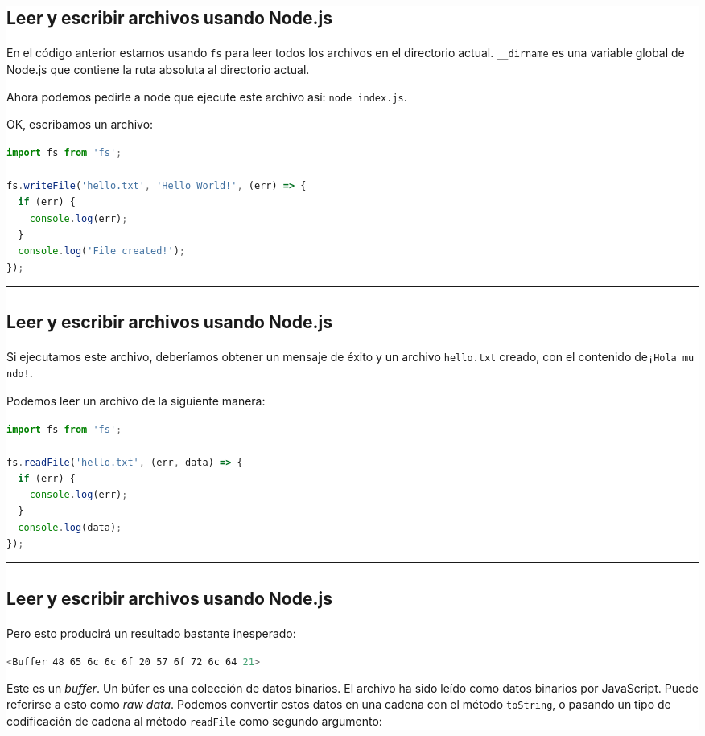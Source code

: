 
## Leer y escribir archivos usando Node.js

En el código anterior estamos usando `fs` para leer todos los archivos en el directorio actual. `__dirname` es una variable global de Node.js que contiene la ruta absoluta al directorio actual.

Ahora podemos pedirle a node que ejecute este archivo así: `node index.js`.

OK, escribamos un archivo:

```js
import fs from 'fs';

fs.writeFile('hello.txt', 'Hello World!', (err) => {
  if (err) {
    console.log(err);
  }
  console.log('File created!');
});
```

---

## Leer y escribir archivos usando Node.js

Si ejecutamos este archivo, deberíamos obtener un mensaje de éxito y un archivo `hello.txt` creado, con el contenido de`¡Hola mundo!`.

Podemos leer un archivo de la siguiente manera:

```js
import fs from 'fs';

fs.readFile('hello.txt', (err, data) => {
  if (err) {
    console.log(err);
  }
  console.log(data);
});
```

---

## Leer y escribir archivos usando Node.js

Pero esto producirá un resultado bastante inesperado:

```sh
<Buffer 48 65 6c 6c 6f 20 57 6f 72 6c 64 21>
```

Este es un _buffer_. Un búfer es una colección de datos binarios. El archivo ha sido leído como datos binarios por JavaScript. Puede referirse a esto como _raw data_. Podemos convertir estos datos en una cadena con el método `toString`, o pasando un tipo de codificación de cadena al método `readFile` como segundo argumento:

